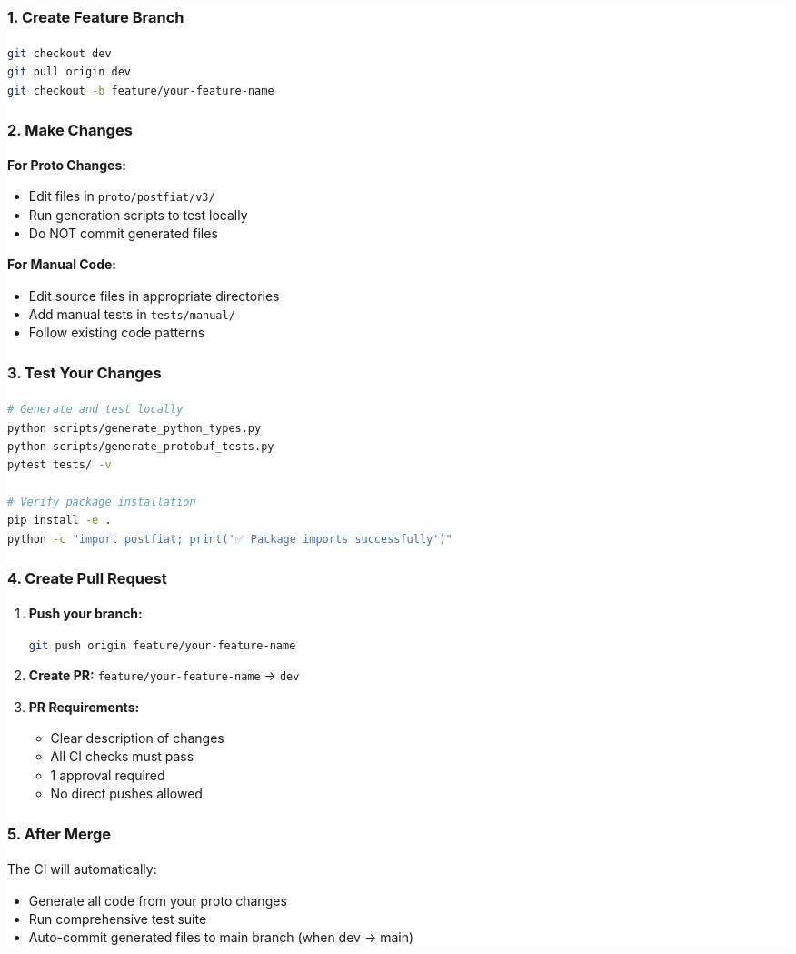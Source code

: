 ### 1. Create Feature Branch

```bash
git checkout dev
git pull origin dev
git checkout -b feature/your-feature-name
```

### 2. Make Changes

**For Proto Changes:**
- Edit files in `proto/postfiat/v3/`
- Run generation scripts to test locally
- Do NOT commit generated files

**For Manual Code:**
- Edit source files in appropriate directories
- Add manual tests in `tests/manual/`
- Follow existing code patterns

### 3. Test Your Changes

```bash
# Generate and test locally
python scripts/generate_python_types.py
python scripts/generate_protobuf_tests.py
pytest tests/ -v

# Verify package installation
pip install -e .
python -c "import postfiat; print('✅ Package imports successfully')"
```

### 4. Create Pull Request

1. **Push your branch:**
   ```bash
   git push origin feature/your-feature-name
   ```

2. **Create PR:** `feature/your-feature-name` → `dev`

3. **PR Requirements:**
   - Clear description of changes
   - All CI checks must pass
   - 1 approval required
   - No direct pushes allowed

### 5. After Merge

The CI will automatically:
- Generate all code from your proto changes
- Run comprehensive test suite
- Auto-commit generated files to main branch (when dev → main)

